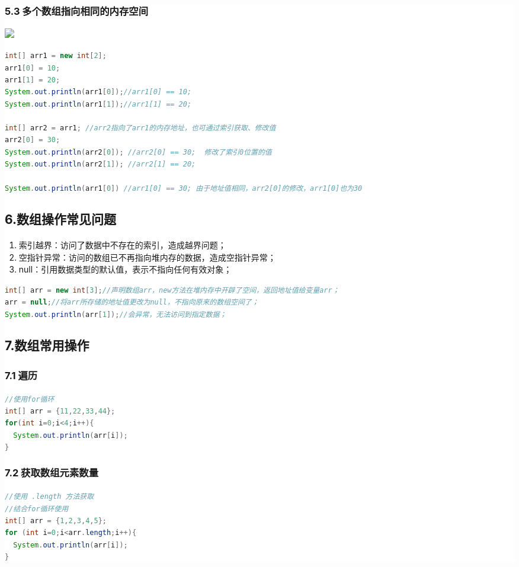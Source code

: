 

### 5.3 多个数组指向相同的内存空间

![](https://tva1.sinaimg.cn/large/e6c9d24egy1h3xakci2iuj21go0pigpy.jpg)

```java
int[] arr1 = new int[2];
arr1[0] = 10;
arr1[1] = 20;
System.out.println(arr1[0]);//arr1[0] == 10;
System.out.println(arr1[1]);//arr1[1] == 20;

int[] arr2 = arr1; //arr2指向了arr1的内存地址，也可通过索引获取、修改值
arr2[0] = 30;
System.out.println(arr2[0]); //arr2[0] == 30;  修改了索引0位置的值
System.out.println(arr2[1]); //arr2[1] == 20;

System.out.println(arr1[0]) //arr1[0] == 30; 由于地址值相同，arr2[0]的修改，arr1[0]也为30

```

## 6.数组操作常见问题

1. 索引越界：访问了数据中不存在的索引，造成越界问题；
2. 空指针异常：访问的数组已不再指向堆内存的数据，造成空指针异常；
3. null：引用数据类型的默认值，表示不指向任何有效对象；

```java
int[] arr = new int[3];//声明数组arr，new方法在堆内存中开辟了空间，返回地址值给变量arr；
arr = null;//将arr所存储的地址值更改为null，不指向原来的数组空间了；
System.out.println(arr[1]);//会异常，无法访问到指定数据；
```

## 7.数组常用操作

### 7.1 遍历

```java
//使用for循环
int[] arr = {11,22,33,44};
for(int i=0;i<4;i++){
  System.out.println(arr[i]);
}
```



### 7.2 获取数组元素数量

```java
//使用 .length 方法获取
//结合for循环使用
int[] arr = {1,2,3,4,5};
for (int i=0;i<arr.length;i++){
  System.out.println(arr[i]);
}
```
